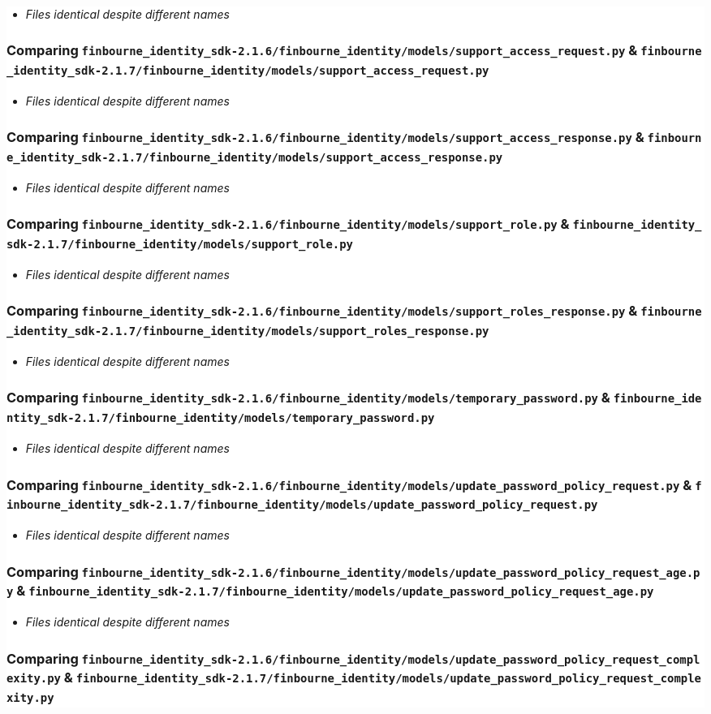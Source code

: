  * *Files identical despite different names*

### Comparing `finbourne_identity_sdk-2.1.6/finbourne_identity/models/support_access_request.py` & `finbourne_identity_sdk-2.1.7/finbourne_identity/models/support_access_request.py`

 * *Files identical despite different names*

### Comparing `finbourne_identity_sdk-2.1.6/finbourne_identity/models/support_access_response.py` & `finbourne_identity_sdk-2.1.7/finbourne_identity/models/support_access_response.py`

 * *Files identical despite different names*

### Comparing `finbourne_identity_sdk-2.1.6/finbourne_identity/models/support_role.py` & `finbourne_identity_sdk-2.1.7/finbourne_identity/models/support_role.py`

 * *Files identical despite different names*

### Comparing `finbourne_identity_sdk-2.1.6/finbourne_identity/models/support_roles_response.py` & `finbourne_identity_sdk-2.1.7/finbourne_identity/models/support_roles_response.py`

 * *Files identical despite different names*

### Comparing `finbourne_identity_sdk-2.1.6/finbourne_identity/models/temporary_password.py` & `finbourne_identity_sdk-2.1.7/finbourne_identity/models/temporary_password.py`

 * *Files identical despite different names*

### Comparing `finbourne_identity_sdk-2.1.6/finbourne_identity/models/update_password_policy_request.py` & `finbourne_identity_sdk-2.1.7/finbourne_identity/models/update_password_policy_request.py`

 * *Files identical despite different names*

### Comparing `finbourne_identity_sdk-2.1.6/finbourne_identity/models/update_password_policy_request_age.py` & `finbourne_identity_sdk-2.1.7/finbourne_identity/models/update_password_policy_request_age.py`

 * *Files identical despite different names*

### Comparing `finbourne_identity_sdk-2.1.6/finbourne_identity/models/update_password_policy_request_complexity.py` & `finbourne_identity_sdk-2.1.7/finbourne_identity/models/update_password_policy_request_complexity.py`
